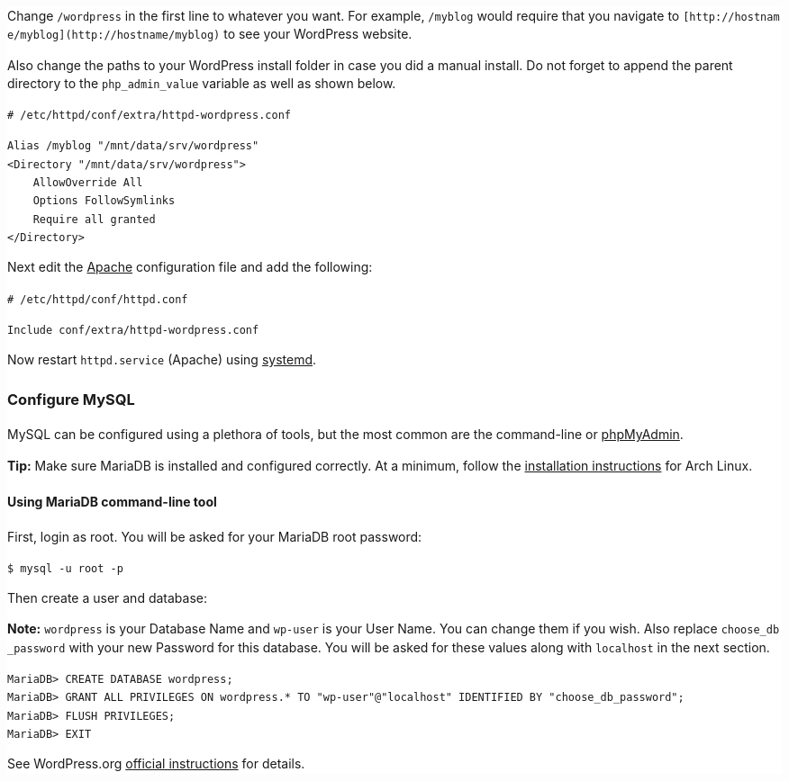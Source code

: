 Change `/wordpress` in the first line to whatever you want. For example, `/myblog` would require that you navigate to `[http://hostname/myblog](http://hostname/myblog)` to see your WordPress website.

Also change the paths to your WordPress install folder in case you did a manual install. Do not forget to append the parent directory to the `php_admin_value` variable as well as shown below.

 `# /etc/httpd/conf/extra/httpd-wordpress.conf` 
```
Alias /myblog "/mnt/data/srv/wordpress"
<Directory "/mnt/data/srv/wordpress">
	AllowOverride All
	Options FollowSymlinks
	Require all granted
</Directory>
```

Next edit the [Apache](/index.php/Apache "Apache") configuration file and add the following:

 `# /etc/httpd/conf/httpd.conf` 
```
Include conf/extra/httpd-wordpress.conf

```

Now restart `httpd.service` (Apache) using [systemd](/index.php/Systemd#Using_units "Systemd").

### Configure MySQL

MySQL can be configured using a plethora of tools, but the most common are the command-line or [phpMyAdmin](http://www.phpmyadmin.net/home_page/index.php).

**Tip:** Make sure MariaDB is installed and configured correctly. At a minimum, follow the [installation instructions](/index.php/MySQL#Installation "MySQL") for Arch Linux.

#### Using MariaDB command-line tool

First, login as root. You will be asked for your MariaDB root password:

```
$ mysql -u root -p

```

Then create a user and database:

**Note:** `wordpress` is your Database Name and `wp-user` is your User Name. You can change them if you wish. Also replace `choose_db_password` with your new Password for this database. You will be asked for these values along with `localhost` in the next section.

```
MariaDB> CREATE DATABASE wordpress;
MariaDB> GRANT ALL PRIVILEGES ON wordpress.* TO "wp-user"@"localhost" IDENTIFIED BY "choose_db_password";
MariaDB> FLUSH PRIVILEGES;
MariaDB> EXIT
```

See WordPress.org [official instructions](https://codex.wordpress.org/Installing_WordPress#Using_the_MySQL_Client) for details.
